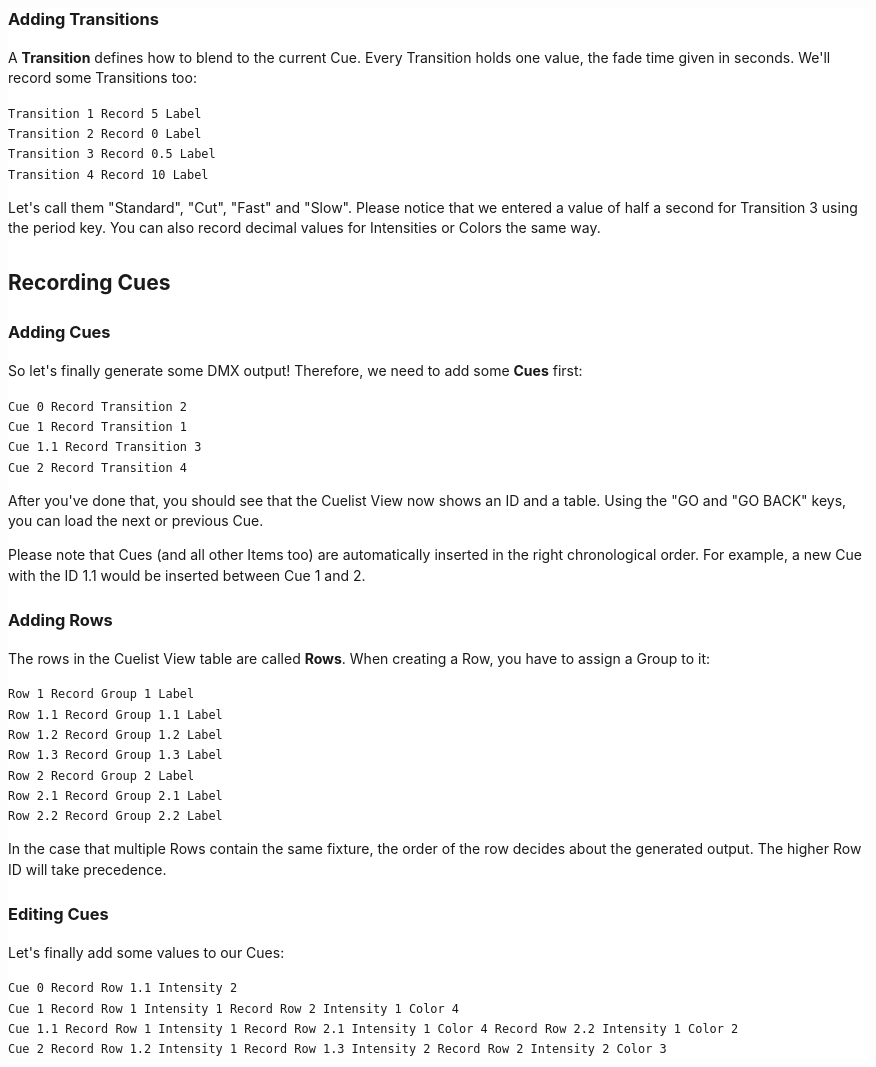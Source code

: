 ### Adding Transitions
A **Transition** defines how to blend to the current Cue.
Every Transition holds one value, the fade time given in seconds.
We'll record some Transitions too:
```
Transition 1 Record 5 Label
Transition 2 Record 0 Label
Transition 3 Record 0.5 Label
Transition 4 Record 10 Label
```
Let's call them "Standard", "Cut", "Fast" and "Slow".
Please notice that we entered a value of half a second for Transition 3 using the period key.
You can also record decimal values for Intensities or Colors the same way.

## Recording Cues
### Adding Cues
So let's finally generate some DMX output!
Therefore, we need to add some **Cues** first:
```
Cue 0 Record Transition 2
Cue 1 Record Transition 1
Cue 1.1 Record Transition 3
Cue 2 Record Transition 4
```
After you've done that, you should see that the Cuelist View now shows an ID and a table.
Using the "GO and "GO BACK" keys, you can load the next or previous Cue.

Please note that Cues (and all other Items too) are automatically inserted in the right chronological order.
For example, a new Cue with the ID 1.1 would be inserted between Cue 1 and 2.

### Adding Rows
The rows in the Cuelist View table are called **Rows**.
When creating a Row, you have to assign a Group to it:
```
Row 1 Record Group 1 Label
Row 1.1 Record Group 1.1 Label
Row 1.2 Record Group 1.2 Label
Row 1.3 Record Group 1.3 Label
Row 2 Record Group 2 Label
Row 2.1 Record Group 2.1 Label
Row 2.2 Record Group 2.2 Label
```
In the case that multiple Rows contain the same fixture, the order of the row decides about the generated output.
The higher Row ID will take precedence.

### Editing Cues
Let's finally add some values to our Cues:
```
Cue 0 Record Row 1.1 Intensity 2
Cue 1 Record Row 1 Intensity 1 Record Row 2 Intensity 1 Color 4
Cue 1.1 Record Row 1 Intensity 1 Record Row 2.1 Intensity 1 Color 4 Record Row 2.2 Intensity 1 Color 2
Cue 2 Record Row 1.2 Intensity 1 Record Row 1.3 Intensity 2 Record Row 2 Intensity 2 Color 3
```
